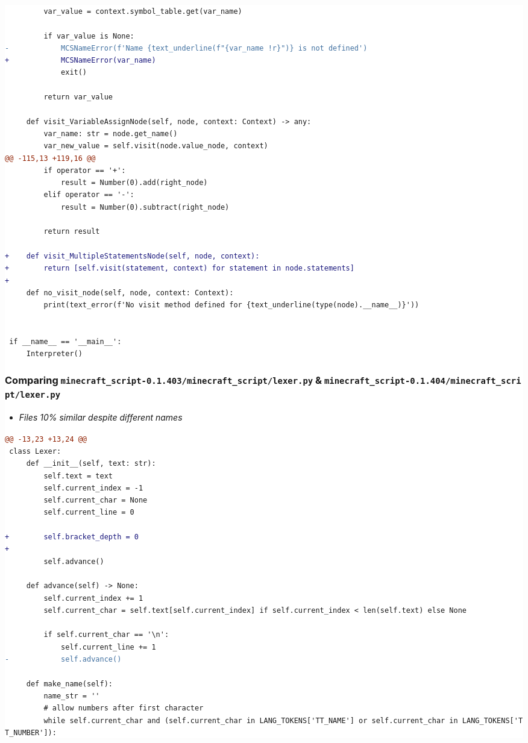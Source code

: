 ```diff
         var_value = context.symbol_table.get(var_name)
 
         if var_value is None:
-            MCSNameError(f'Name {text_underline(f"{var_name !r}")} is not defined')
+            MCSNameError(var_name)
             exit()
 
         return var_value
 
     def visit_VariableAssignNode(self, node, context: Context) -> any:
         var_name: str = node.get_name()
         var_new_value = self.visit(node.value_node, context)
@@ -115,13 +119,16 @@
         if operator == '+':
             result = Number(0).add(right_node)
         elif operator == '-':
             result = Number(0).subtract(right_node)
 
         return result
 
+    def visit_MultipleStatementsNode(self, node, context):
+        return [self.visit(statement, context) for statement in node.statements]
+
     def no_visit_node(self, node, context: Context):
         print(text_error(f'No visit method defined for {text_underline(type(node).__name__)}'))
 
 
 if __name__ == '__main__':
     Interpreter()
```

### Comparing `minecraft_script-0.1.403/minecraft_script/lexer.py` & `minecraft_script-0.1.404/minecraft_script/lexer.py`

 * *Files 10% similar despite different names*

```diff
@@ -13,23 +13,24 @@
 class Lexer:
     def __init__(self, text: str):
         self.text = text
         self.current_index = -1
         self.current_char = None
         self.current_line = 0
 
+        self.bracket_depth = 0
+
         self.advance()
 
     def advance(self) -> None:
         self.current_index += 1
         self.current_char = self.text[self.current_index] if self.current_index < len(self.text) else None
 
         if self.current_char == '\n':
             self.current_line += 1
-            self.advance()
 
     def make_name(self):
         name_str = ''
         # allow numbers after first character
         while self.current_char and (self.current_char in LANG_TOKENS['TT_NAME'] or self.current_char in LANG_TOKENS['TT_NUMBER']):
```